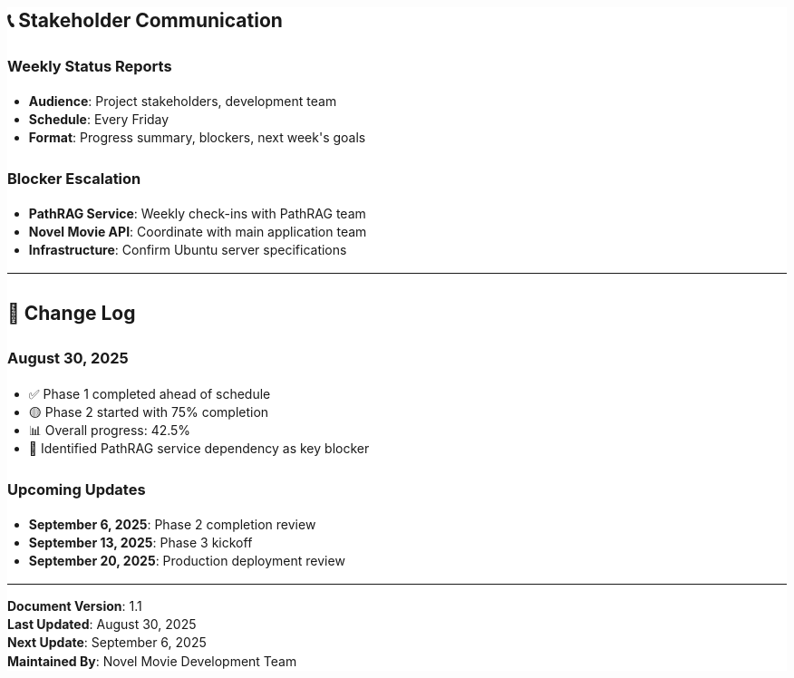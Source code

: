 
## 📞 Stakeholder Communication

### Weekly Status Reports
- **Audience**: Project stakeholders, development team
- **Schedule**: Every Friday
- **Format**: Progress summary, blockers, next week's goals

### Blocker Escalation
- **PathRAG Service**: Weekly check-ins with PathRAG team
- **Novel Movie API**: Coordinate with main application team
- **Infrastructure**: Confirm Ubuntu server specifications

---

## 📝 Change Log

### August 30, 2025
- ✅ Phase 1 completed ahead of schedule
- 🟡 Phase 2 started with 75% completion
- 📊 Overall progress: 42.5%
- 🚨 Identified PathRAG service dependency as key blocker

### Upcoming Updates
- **September 6, 2025**: Phase 2 completion review
- **September 13, 2025**: Phase 3 kickoff
- **September 20, 2025**: Production deployment review

---

**Document Version**: 1.1  
**Last Updated**: August 30, 2025  
**Next Update**: September 6, 2025  
**Maintained By**: Novel Movie Development Team
